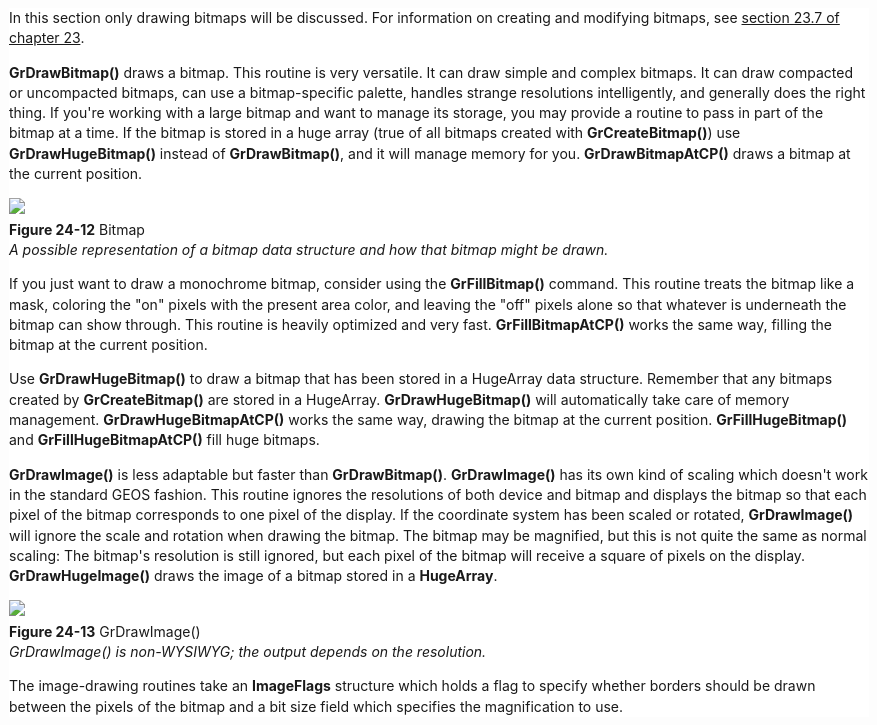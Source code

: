 In this section only drawing bitmaps will be discussed. For information on 
creating and modifying bitmaps, see [section 23.7 of chapter 23](cgraph.md#237-working-with-bitmaps).

**GrDrawBitmap()** draws a bitmap. This routine is very versatile. It can 
draw simple and complex bitmaps. It can draw compacted or uncompacted 
bitmaps, can use a bitmap-specific palette, handles strange resolutions 
intelligently, and generally does the right thing. If you're working with a 
large bitmap and want to manage its storage, you may provide a routine to 
pass in part of the bitmap at a time. If the bitmap is stored in a huge array 
(true of all bitmaps created with **GrCreateBitmap()**) use 
**GrDrawHugeBitmap()** instead of **GrDrawBitmap()**, and it will manage 
memory for you. **GrDrawBitmapAtCP()** draws a bitmap at the current position.

![](Art/figure_24-12.png)  
**Figure 24-12** Bitmap  
_A possible representation of a bitmap data structure and how that bitmap 
might be drawn._

If you just want to draw a monochrome bitmap, consider using the 
**GrFillBitmap()** command. This routine treats the bitmap like a mask, 
coloring the "on" pixels with the present area color, and leaving the "off" 
pixels alone so that whatever is underneath the bitmap can show through. 
This routine is heavily optimized and very fast. **GrFillBitmapAtCP()** works 
the same way, filling the bitmap at the current position.

Use **GrDrawHugeBitmap()** to draw a bitmap that has been stored in a 
HugeArray data structure. Remember that any bitmaps created by 
**GrCreateBitmap()** are stored in a HugeArray. **GrDrawHugeBitmap()** 
will automatically take care of memory management. 
**GrDrawHugeBitmapAtCP()** works the same way, drawing the bitmap at 
the current position. **GrFillHugeBitmap()** and 
**GrFillHugeBitmapAtCP()** fill huge bitmaps.

**GrDrawImage()** is less adaptable but faster than **GrDrawBitmap()**. 
**GrDrawImage()** has its own kind of scaling which doesn't work in the 
standard GEOS fashion. This routine ignores the resolutions of both device 
and bitmap and displays the bitmap so that each pixel of the bitmap 
corresponds to one pixel of the display. If the coordinate system has been 
scaled or rotated, **GrDrawImage()** will ignore the scale and rotation when 
drawing the bitmap. The bitmap may be magnified, but this is not quite the 
same as normal scaling: The bitmap's resolution is still ignored, but each 
pixel of the bitmap will receive a square of pixels on the display. 
**GrDrawHugeImage()** draws the image of a bitmap stored in a **HugeArray**.

![](Art/figure_24-13.png)  
**Figure 24-13** GrDrawImage()  
_GrDrawImage() is non-WYSIWYG; the output depends on the resolution._

The image-drawing routines take an **ImageFlags** structure which holds a 
flag to specify whether borders should be drawn between the pixels of the 
bitmap and a bit size field which specifies the magnification to use.
